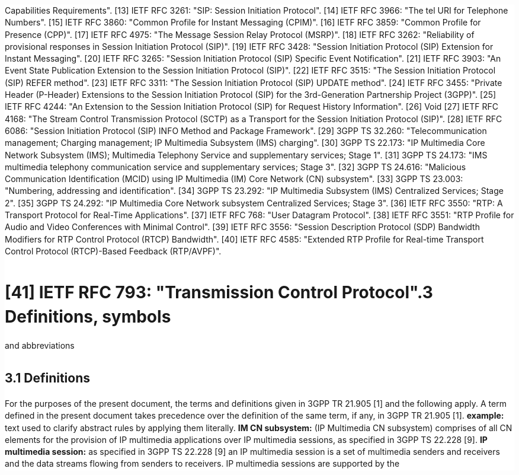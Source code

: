 Capabilities Requirements\".
[13] IETF RFC 3261: \"SIP: Session Initiation Protocol\".
[14] IETF RFC 3966: \"The tel URI for Telephone Numbers\".
[15] IETF RFC 3860: \"Common Profile for Instant Messaging (CPIM)\".
[16] IETF RFC 3859: \"Common Profile for Presence (CPP)\".
[17] IETF RFC 4975: \"The Message Session Relay Protocol (MSRP)\".
[18] IETF RFC 3262: \"Reliability of provisional responses in Session
Initiation Protocol (SIP)\".
[19] IETF RFC 3428: \"Session Initiation Protocol (SIP) Extension for Instant
Messaging\".
[20] IETF RFC 3265: \"Session Initiation Protocol (SIP) Specific Event
Notification\".
[21] IETF RFC 3903: \"An Event State Publication Extension to the Session
Initiation Protocol (SIP)\".
[22] IETF RFC 3515: \"The Session Initiation Protocol (SIP) REFER method\".
[23] IETF RFC 3311: \"The Session Initiation Protocol (SIP) UPDATE method\".
[24] IETF RFC 3455: \"Private Header (P-Header) Extensions to the Session
Initiation Protocol (SIP) for the 3rd-Generation Partnership Project (3GPP)\".
[25] IETF RFC 4244: \"An Extension to the Session Initiation Protocol (SIP)
for Request History Information\".
[26] Void
[27] IETF RFC 4168: \"The Stream Control Transmission Protocol (SCTP) as a
Transport for the Session Initiation Protocol (SIP)\".
[28] IETF RFC 6086: \"Session Initiation Protocol (SIP) INFO Method and
Package Framework\".
[29] 3GPP TS 32.260: \"Telecommunication management; Charging management; IP
Multimedia Subsystem (IMS) charging\".
[30] 3GPP TS 22.173: \"IP Multimedia Core Network Subsystem (IMS); Multimedia
Telephony Service and supplementary services; Stage 1\".
[31] 3GPP TS 24.173: \"IMS multimedia telephony communication service and
supplementary services; Stage 3\".
[32] 3GPP TS 24.616: \"Malicious Communication Identification (MCID) using IP
Multimedia (IM) Core Network (CN) subsystem\".
[33] 3GPP TS 23.003: \"Numbering, addressing and identification\".
[34] 3GPP TS 23.292: \"IP Multimedia Subsystem (IMS) Centralized Services;
Stage 2\".
[35] 3GPP TS 24.292: \"IP Multimedia Core Network subsystem Centralized
Services; Stage 3\".
[36] IETF RFC 3550: \"RTP: A Transport Protocol for Real-Time Applications\".
[37] IETF RFC 768: \"User Datagram Protocol\".
[38] IETF RFC 3551: \"RTP Profile for Audio and Video Conferences with Minimal
Control\".
[39] IETF RFC 3556: \"Session Description Protocol (SDP) Bandwidth Modifiers
for RTP Control Protocol (RTCP) Bandwidth\".
[40] IETF RFC 4585: \"Extended RTP Profile for Real-time Transport Control
Protocol (RTCP)-Based Feedback (RTP/AVPF)\".
# [41] IETF RFC 793: \"Transmission Control Protocol\".3 Definitions, symbols
and abbreviations
## 3.1 Definitions
For the purposes of the present document, the terms and definitions given in
3GPP TR 21.905 [1] and the following apply. A term defined in the present
document takes precedence over the definition of the same term, if any, in
3GPP TR 21.905 [1].
**example:** text used to clarify abstract rules by applying them literally.
**IM CN subsystem:** (IP Multimedia CN subsystem) comprises of all CN elements
for the provision of IP multimedia applications over IP multimedia sessions,
as specified in 3GPP TS 22.228 [9].
**IP multimedia session:** as specified in 3GPP TS 22.228 [9] an IP multimedia
session is a set of multimedia senders and receivers and the data streams
flowing from senders to receivers. IP multimedia sessions are supported by the